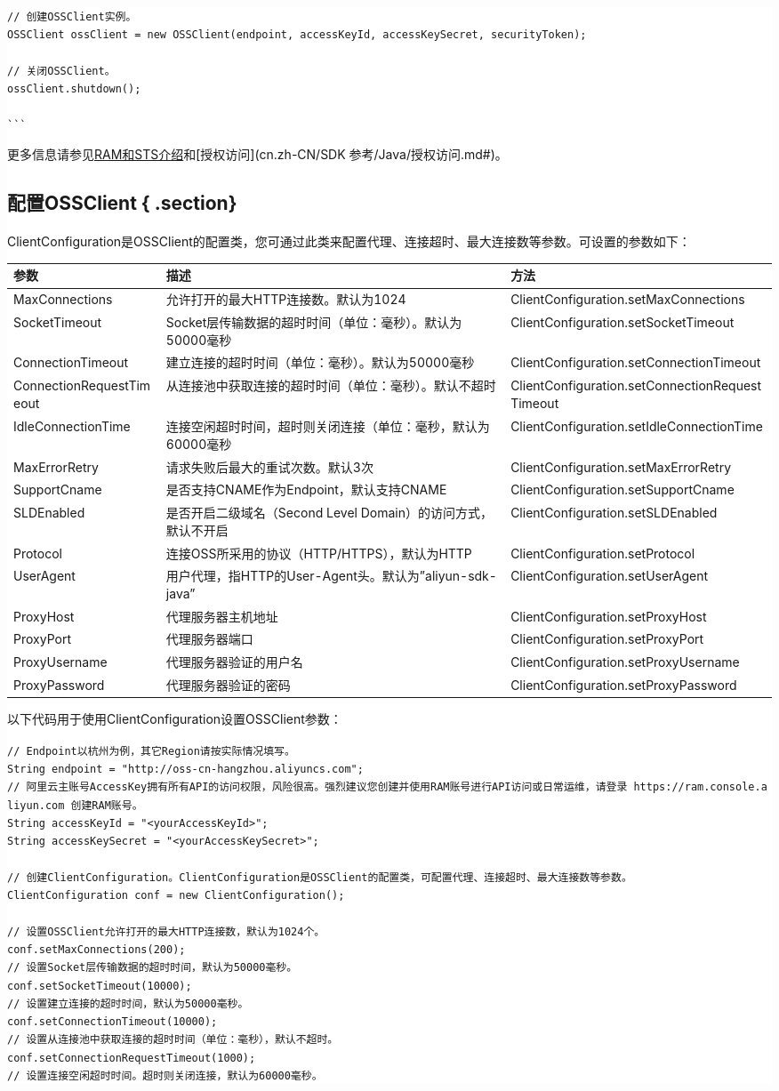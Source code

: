     // 创建OSSClient实例。
    OSSClient ossClient = new OSSClient(endpoint, accessKeyId, accessKeySecret, securityToken);
    
    // 关闭OSSClient。
    ossClient.shutdown();
    
    ```


更多信息请参见[RAM和STS介绍](../../../../cn.zh-CN/最佳实践/权限管理/RAM和STS介绍.md#)和[授权访问](cn.zh-CN/SDK 参考/Java/授权访问.md#)。

## 配置OSSClient { .section}

ClientConfiguration是OSSClient的配置类，您可通过此类来配置代理、连接超时、最大连接数等参数。可设置的参数如下：

|参数|描述|方法|
|:-|:-|:-|
|MaxConnections|允许打开的最大HTTP连接数。默认为1024|ClientConfiguration.setMaxConnections|
|SocketTimeout|Socket层传输数据的超时时间（单位：毫秒）。默认为50000毫秒|ClientConfiguration.setSocketTimeout|
|ConnectionTimeout|建立连接的超时时间（单位：毫秒）。默认为50000毫秒|ClientConfiguration.setConnectionTimeout|
|ConnectionRequestTimeout|从连接池中获取连接的超时时间（单位：毫秒）。默认不超时|ClientConfiguration.setConnectionRequestTimeout|
|IdleConnectionTime|连接空闲超时时间，超时则关闭连接（单位：毫秒，默认为60000毫秒|ClientConfiguration.setIdleConnectionTime|
|MaxErrorRetry|请求失败后最大的重试次数。默认3次|ClientConfiguration.setMaxErrorRetry|
|SupportCname|是否支持CNAME作为Endpoint，默认支持CNAME|ClientConfiguration.setSupportCname|
|SLDEnabled|是否开启二级域名（Second Level Domain）的访问方式，默认不开启|ClientConfiguration.setSLDEnabled|
|Protocol|连接OSS所采用的协议（HTTP/HTTPS），默认为HTTP|ClientConfiguration.setProtocol|
|UserAgent|用户代理，指HTTP的User-Agent头。默认为”aliyun-sdk-java”|ClientConfiguration.setUserAgent|
|ProxyHost|代理服务器主机地址|ClientConfiguration.setProxyHost|
|ProxyPort|代理服务器端口|ClientConfiguration.setProxyPort|
|ProxyUsername|代理服务器验证的用户名|ClientConfiguration.setProxyUsername|
|ProxyPassword|代理服务器验证的密码|ClientConfiguration.setProxyPassword|

以下代码用于使用ClientConfiguration设置OSSClient参数：

```language-java
// Endpoint以杭州为例，其它Region请按实际情况填写。
String endpoint = "http://oss-cn-hangzhou.aliyuncs.com";
// 阿里云主账号AccessKey拥有所有API的访问权限，风险很高。强烈建议您创建并使用RAM账号进行API访问或日常运维，请登录 https://ram.console.aliyun.com 创建RAM账号。
String accessKeyId = "<yourAccessKeyId>";
String accessKeySecret = "<yourAccessKeySecret>";

// 创建ClientConfiguration。ClientConfiguration是OSSClient的配置类，可配置代理、连接超时、最大连接数等参数。
ClientConfiguration conf = new ClientConfiguration();

// 设置OSSClient允许打开的最大HTTP连接数，默认为1024个。
conf.setMaxConnections(200);
// 设置Socket层传输数据的超时时间，默认为50000毫秒。
conf.setSocketTimeout(10000);
// 设置建立连接的超时时间，默认为50000毫秒。
conf.setConnectionTimeout(10000);
// 设置从连接池中获取连接的超时时间（单位：毫秒），默认不超时。
conf.setConnectionRequestTimeout(1000);
// 设置连接空闲超时时间。超时则关闭连接，默认为60000毫秒。
```